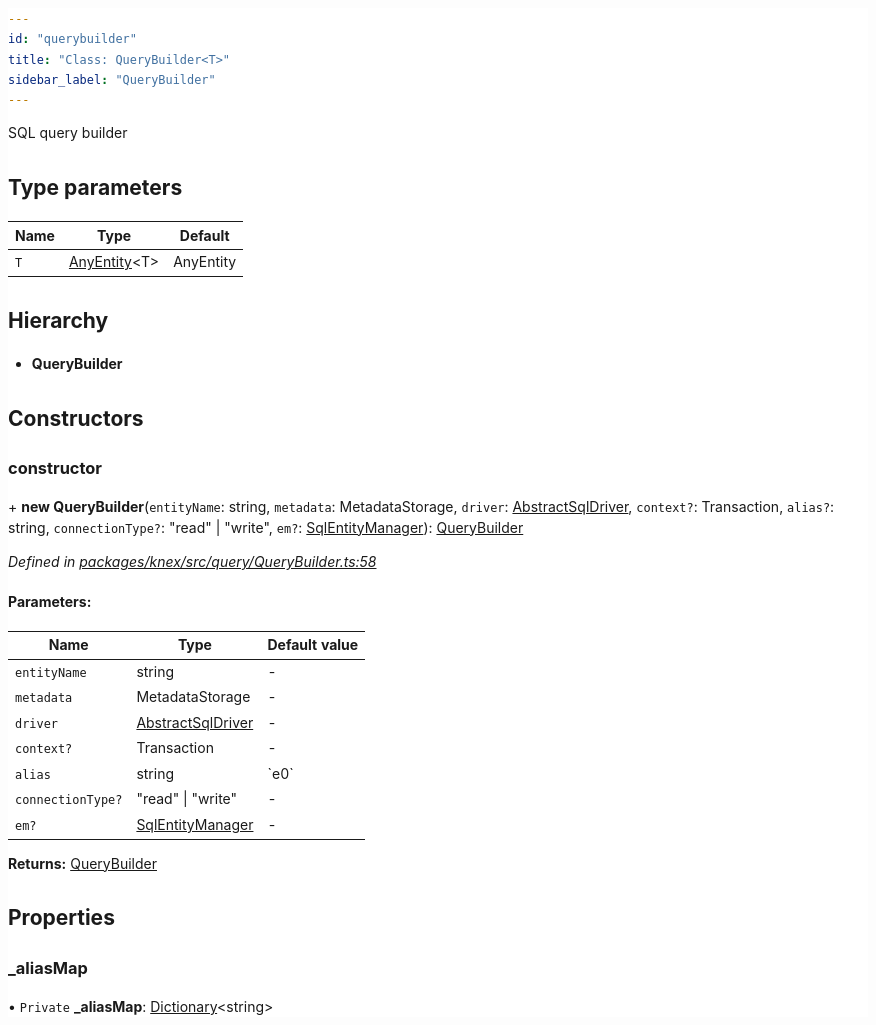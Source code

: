 ```yaml
---
id: "querybuilder"
title: "Class: QueryBuilder<T>"
sidebar_label: "QueryBuilder"
---
```


SQL query builder

## Type parameters

Name | Type | Default |
------ | ------ | ------ |
`T` | [AnyEntity](../index.md#anyentity)&#60;T> | AnyEntity |

## Hierarchy

* **QueryBuilder**

## Constructors

### constructor

\+ **new QueryBuilder**(`entityName`: string, `metadata`: MetadataStorage, `driver`: [AbstractSqlDriver](abstractsqldriver.md), `context?`: Transaction, `alias?`: string, `connectionType?`: &#34;read&#34; \| &#34;write&#34;, `em?`: [SqlEntityManager](sqlentitymanager.md)): [QueryBuilder](querybuilder.md)

*Defined in [packages/knex/src/query/QueryBuilder.ts:58](https://github.com/mikro-orm/mikro-orm/blob/18b580bb42/packages/knex/src/query/QueryBuilder.ts#L58)*

#### Parameters:

Name | Type | Default value |
------ | ------ | ------ |
`entityName` | string | - |
`metadata` | MetadataStorage | - |
`driver` | [AbstractSqlDriver](abstractsqldriver.md) | - |
`context?` | Transaction | - |
`alias` | string | \`e0\` |
`connectionType?` | &#34;read&#34; \| &#34;write&#34; | - |
`em?` | [SqlEntityManager](sqlentitymanager.md) | - |

**Returns:** [QueryBuilder](querybuilder.md)

## Properties

### \_aliasMap

• `Private` **\_aliasMap**: [Dictionary](../index.md#dictionary)&#60;string>
